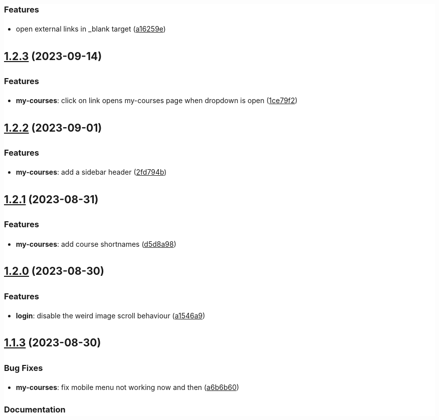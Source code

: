 
### Features

* open external links in _blank target ([a16259e](https://github.com/jxn-30/better-moodle/commit/a16259ec47d4a76386214ac579ca9ecac9e5cd1f))

## [1.2.3](https://github.com/jxn-30/better-moodle/compare/v1.2.2...v1.2.3) (2023-09-14)


### Features

* **my-courses**: click on link opens my-courses page when dropdown is open ([1ce79f2](https://github.com/jxn-30/better-moodle/commit/1ce79f2f666e6d10dd2206af6e0a32b004a089e2))

## [1.2.2](https://github.com/jxn-30/better-moodle/compare/v1.2.1...v1.2.2) (2023-09-01)


### Features

* **my-courses**: add a sidebar header ([2fd794b](https://github.com/jxn-30/better-moodle/commit/2fd794b7cbdab59c38f39cbfc3c0e822aa48127b))

## [1.2.1](https://github.com/jxn-30/better-moodle/compare/v1.2.0...v1.2.1) (2023-08-31)


### Features

* **my-courses**: add course shortnames ([d5d8a98](https://github.com/jxn-30/better-moodle/commit/d5d8a98cc470843c163e8e0c888c35ca840087eb))

## [1.2.0](https://github.com/jxn-30/better-moodle/compare/v1.1.3...v1.2.0) (2023-08-30)


### Features

* **login**: disable the weird image scroll behaviour ([a1546a9](https://github.com/jxn-30/better-moodle/commit/a1546a956ac2da224d38e37f013d5ac4e2cef0f5))

## [1.1.3](https://github.com/jxn-30/better-moodle/compare/v1.1.2...v1.1.3) (2023-08-30)


### Bug Fixes

* **my-courses**: fix mobile menu not working now and then ([a6b6b60](https://github.com/jxn-30/better-moodle/commit/a6b6b60c0dd82744890cca93238da43ec905a7b2))

### Documentation
